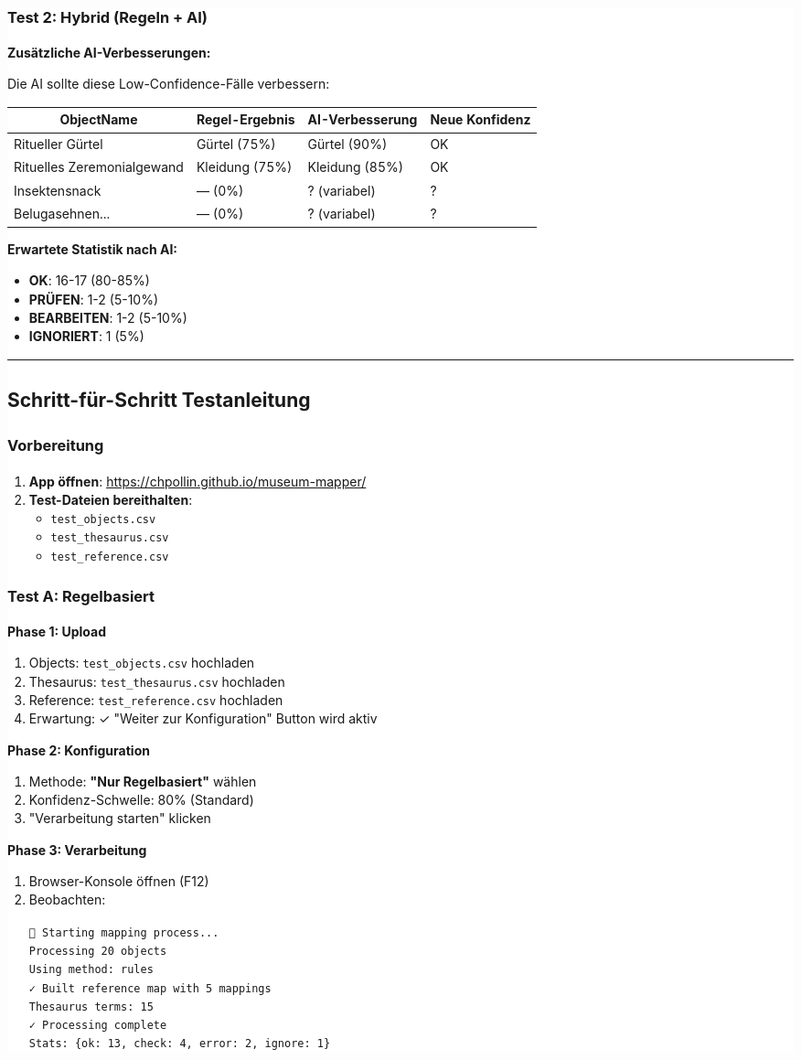 
### Test 2: Hybrid (Regeln + AI)

**Zusätzliche AI-Verbesserungen:**

Die AI sollte diese Low-Confidence-Fälle verbessern:

| ObjectName | Regel-Ergebnis | AI-Verbesserung | Neue Konfidenz |
|------------|----------------|-----------------|----------------|
| Ritueller Gürtel | Gürtel (75%) | Gürtel (90%) | OK |
| Rituelles Zeremonialgewand | Kleidung (75%) | Kleidung (85%) | OK |
| Insektensnack | — (0%) | ? (variabel) | ? |
| Belugasehnen... | — (0%) | ? (variabel) | ? |

**Erwartete Statistik nach AI:**
- **OK**: 16-17 (80-85%)
- **PRÜFEN**: 1-2 (5-10%)
- **BEARBEITEN**: 1-2 (5-10%)
- **IGNORIERT**: 1 (5%)

---

## Schritt-für-Schritt Testanleitung

### Vorbereitung

1. **App öffnen**: https://chpollin.github.io/museum-mapper/
2. **Test-Dateien bereithalten**:
   - `test_objects.csv`
   - `test_thesaurus.csv`
   - `test_reference.csv`

### Test A: Regelbasiert

**Phase 1: Upload**
1. Objects: `test_objects.csv` hochladen
2. Thesaurus: `test_thesaurus.csv` hochladen
3. Reference: `test_reference.csv` hochladen
4. Erwartung: ✓ "Weiter zur Konfiguration" Button wird aktiv

**Phase 2: Konfiguration**
1. Methode: **"Nur Regelbasiert"** wählen
2. Konfidenz-Schwelle: 80% (Standard)
3. "Verarbeitung starten" klicken

**Phase 3: Verarbeitung**
1. Browser-Konsole öffnen (F12)
2. Beobachten:
   ```
   🔄 Starting mapping process...
   Processing 20 objects
   Using method: rules
   ✓ Built reference map with 5 mappings
   Thesaurus terms: 15
   ✓ Processing complete
   Stats: {ok: 13, check: 4, error: 2, ignore: 1}
   ```
